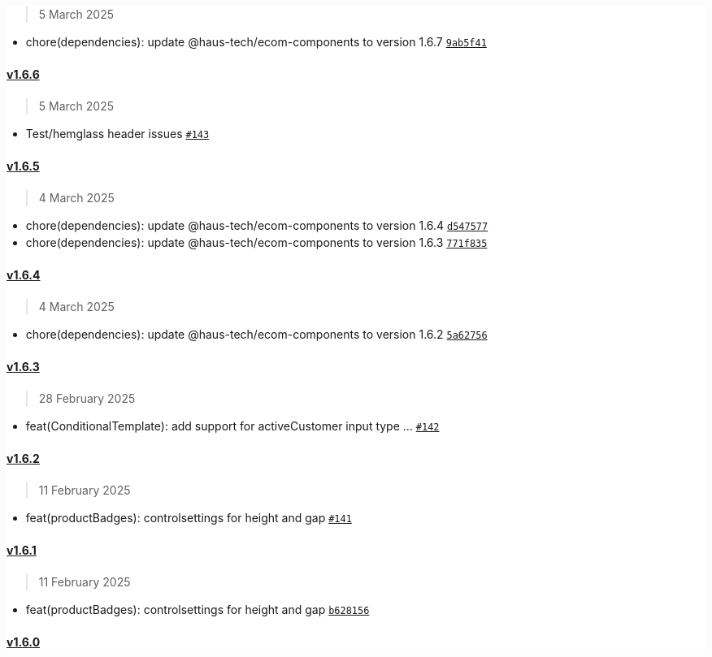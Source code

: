 > 5 March 2025

- chore(dependencies): update @haus-tech/ecom-components to version 1.6.7 [`9ab5f41`](https://github.com/WeAreHausTech/ecom-elementor-widgets/commit/9ab5f41d972ee849c0702de4ca863e68b6d33969)

#### [v1.6.6](https://github.com/WeAreHausTech/ecom-elementor-widgets/compare/v1.6.5...v1.6.6)

> 5 March 2025

- Test/hemglass header issues [`#143`](https://github.com/WeAreHausTech/ecom-elementor-widgets/pull/143)

#### [v1.6.5](https://github.com/WeAreHausTech/ecom-elementor-widgets/compare/v1.6.4...v1.6.5)

> 4 March 2025

- chore(dependencies): update @haus-tech/ecom-components to version 1.6.4 [`d547577`](https://github.com/WeAreHausTech/ecom-elementor-widgets/commit/d5475771af2abc894c87bb9f4fd0092b8eb49e14)
- chore(dependencies): update @haus-tech/ecom-components to version 1.6.3 [`771f835`](https://github.com/WeAreHausTech/ecom-elementor-widgets/commit/771f83597d789a0842e1745871e0dcc57362d2dc)

#### [v1.6.4](https://github.com/WeAreHausTech/ecom-elementor-widgets/compare/v1.6.3...v1.6.4)

> 4 March 2025

- chore(dependencies): update @haus-tech/ecom-components to version 1.6.2 [`5a62756`](https://github.com/WeAreHausTech/ecom-elementor-widgets/commit/5a6275670faf5faa5554e093509c5d1b6b2c0645)

#### [v1.6.3](https://github.com/WeAreHausTech/ecom-elementor-widgets/compare/v1.6.2...v1.6.3)

> 28 February 2025

- feat(ConditionalTemplate): add support for activeCustomer input type … [`#142`](https://github.com/WeAreHausTech/ecom-elementor-widgets/pull/142)

#### [v1.6.2](https://github.com/WeAreHausTech/ecom-elementor-widgets/compare/v1.6.1...v1.6.2)

> 11 February 2025

- feat(productBadges): controlsettings for height and gap [`#141`](https://github.com/WeAreHausTech/ecom-elementor-widgets/pull/141)

#### [v1.6.1](https://github.com/WeAreHausTech/ecom-elementor-widgets/compare/v1.6.0...v1.6.1)

> 11 February 2025

- feat(productBadges): controlsettings for height and gap [`b628156`](https://github.com/WeAreHausTech/ecom-elementor-widgets/commit/b62815649c8ffc3af49a290434ed2f5dc1af4a20)

#### [v1.6.0](https://github.com/WeAreHausTech/ecom-elementor-widgets/compare/v1.5.12...v1.6.0)
